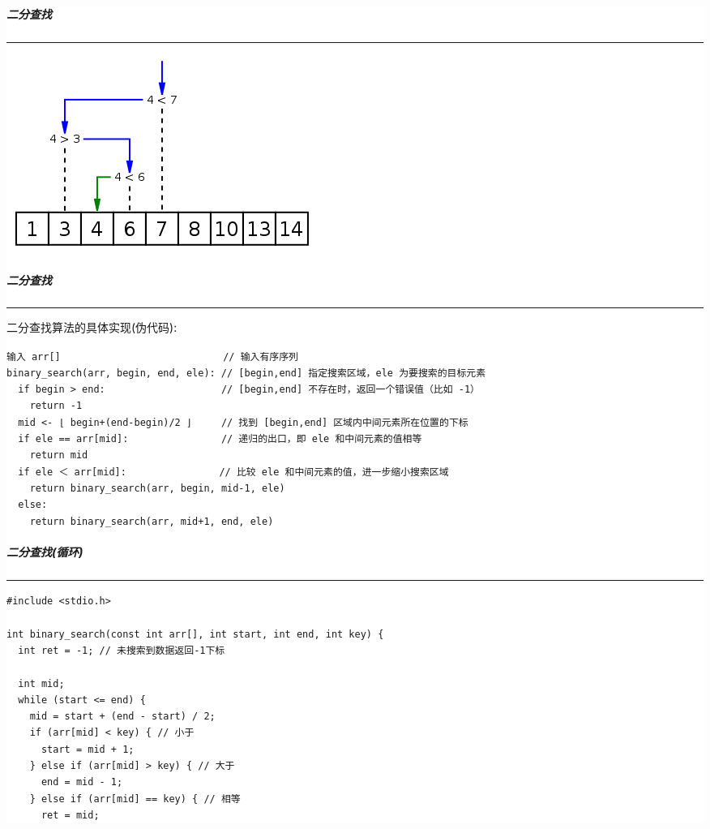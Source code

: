 





##### 二分查找

---

<div class="top-2">
  <img src="../img/review/Binary_search_into_array.png">
</div>




##### 二分查找

---

二分查找算法的具体实现(伪代码):

```C{.line-numbers}
输入 arr[]                            // 输入有序序列
binary_search(arr, begin, end, ele): // [begin,end] 指定搜索区域，ele 为要搜索的目标元素
  if begin > end:                    // [begin,end] 不存在时，返回一个错误值（比如 -1）
    return -1
  mid <- ⌊ begin+(end-begin)/2 ⌋     // 找到 [begin,end] 区域内中间元素所在位置的下标
  if ele == arr[mid]:                // 递归的出口，即 ele 和中间元素的值相等
    return mid
  if ele ＜ arr[mid]:                // 比较 ele 和中间元素的值，进一步缩小搜索区域
    return binary_search(arr, begin, mid-1, ele)
  else:
    return binary_search(arr, mid+1, end, ele)
```





##### 二分查找(循环)

---

```C{.line-numbers}
#include <stdio.h>

int binary_search(const int arr[], int start, int end, int key) {
  int ret = -1; // 未搜索到数据返回-1下标

  int mid;
  while (start <= end) {
    mid = start + (end - start) / 2;
    if (arr[mid] < key) { // 小于
      start = mid + 1;
    } else if (arr[mid] > key) { // 大于
      end = mid - 1;
    } else if (arr[mid] == key) { // 相等
      ret = mid;
```